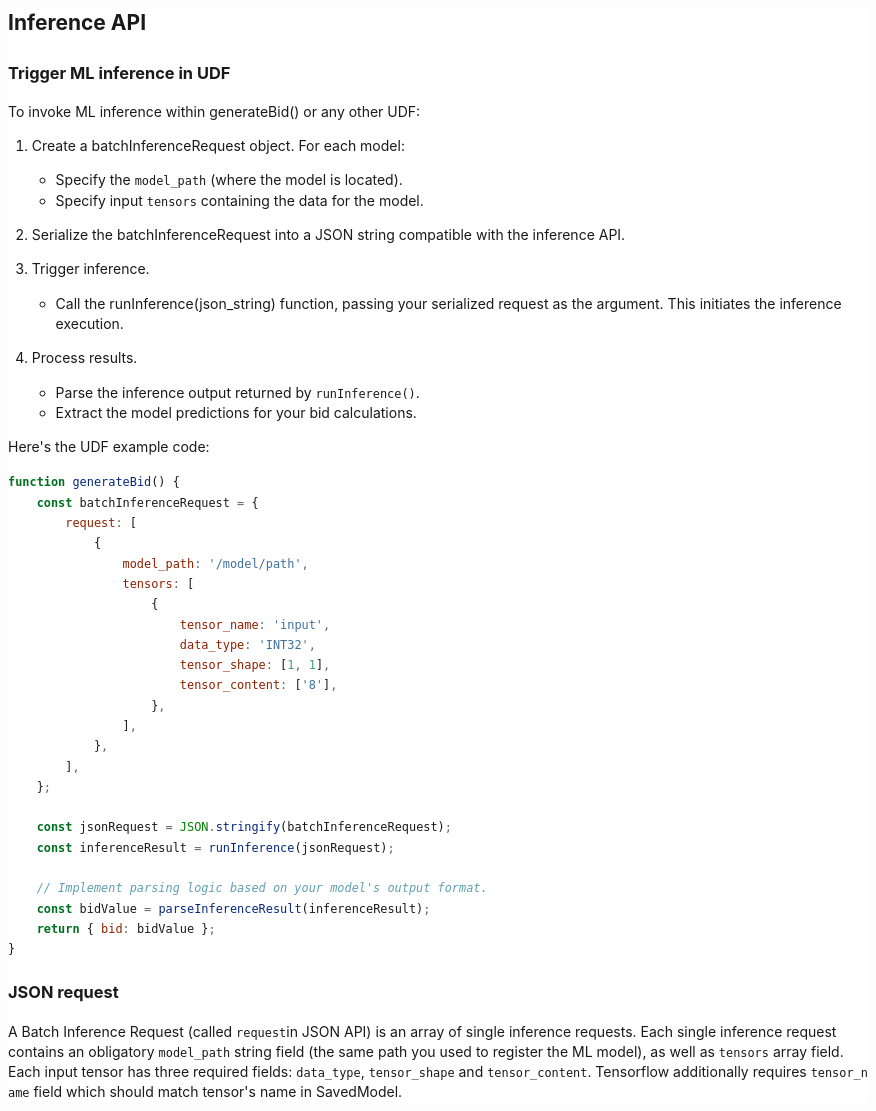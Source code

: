## Inference API

### Trigger ML inference in UDF

To invoke ML inference within generateBid() or any other UDF:

1.  Create a batchInferenceRequest object. For each model:

    -   Specify the `model_path` (where the model is located).
    -   Specify input `tensors` containing the data for the model.

2.  Serialize the batchInferenceRequest into a JSON string compatible with the inference API.

3.  Trigger inference.

    -   Call the runInference(json_string) function, passing your serialized request as the
        argument. This initiates the inference execution.

4.  Process results.
    -   Parse the inference output returned by `runInference()`.
    -   Extract the model predictions for your bid calculations.

Here's the UDF example code:

```javascript
function generateBid() {
    const batchInferenceRequest = {
        request: [
            {
                model_path: '/model/path',
                tensors: [
                    {
                        tensor_name: 'input',
                        data_type: 'INT32',
                        tensor_shape: [1, 1],
                        tensor_content: ['8'],
                    },
                ],
            },
        ],
    };

    const jsonRequest = JSON.stringify(batchInferenceRequest);
    const inferenceResult = runInference(jsonRequest);

    // Implement parsing logic based on your model's output format.
    const bidValue = parseInferenceResult(inferenceResult);
    return { bid: bidValue };
}
```

### JSON request

A Batch Inference Request (called `request`in JSON API) is an array of single inference requests.
Each single inference request contains an obligatory `model_path` string field (the same path you
used to register the ML model), as well as `tensors` array field. Each input tensor has three
required fields: `data_type`, `tensor_shape` and `tensor_content`. Tensorflow additionally requires
`tensor_name` field which should match tensor's name in SavedModel.
